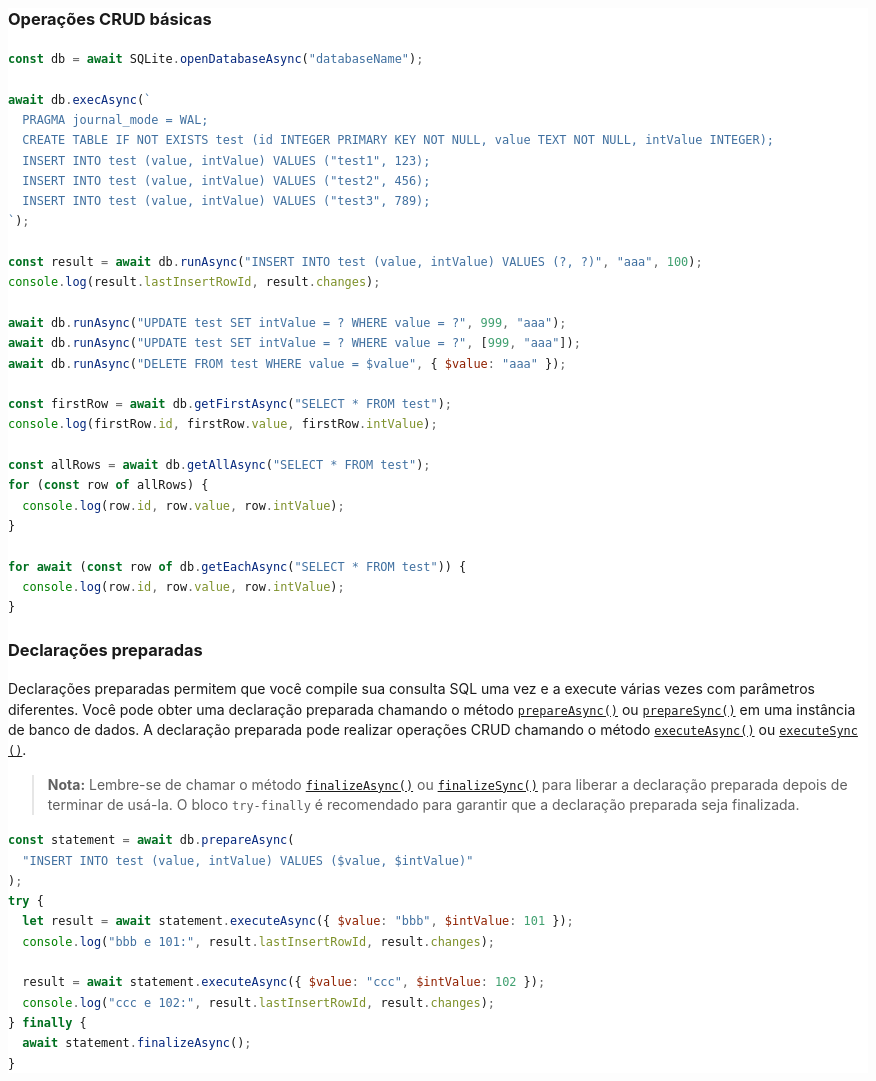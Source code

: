 ### Operações CRUD básicas

```javascript
const db = await SQLite.openDatabaseAsync("databaseName");

await db.execAsync(`
  PRAGMA journal_mode = WAL;
  CREATE TABLE IF NOT EXISTS test (id INTEGER PRIMARY KEY NOT NULL, value TEXT NOT NULL, intValue INTEGER);
  INSERT INTO test (value, intValue) VALUES ("test1", 123);
  INSERT INTO test (value, intValue) VALUES ("test2", 456);
  INSERT INTO test (value, intValue) VALUES ("test3", 789);
`);

const result = await db.runAsync("INSERT INTO test (value, intValue) VALUES (?, ?)", "aaa", 100);
console.log(result.lastInsertRowId, result.changes);

await db.runAsync("UPDATE test SET intValue = ? WHERE value = ?", 999, "aaa");
await db.runAsync("UPDATE test SET intValue = ? WHERE value = ?", [999, "aaa"]);
await db.runAsync("DELETE FROM test WHERE value = $value", { $value: "aaa" });

const firstRow = await db.getFirstAsync("SELECT * FROM test");
console.log(firstRow.id, firstRow.value, firstRow.intValue);

const allRows = await db.getAllAsync("SELECT * FROM test");
for (const row of allRows) {
  console.log(row.id, row.value, row.intValue);
}

for await (const row of db.getEachAsync("SELECT * FROM test")) {
  console.log(row.id, row.value, row.intValue);
}
```

### Declarações preparadas

Declarações preparadas permitem que você compile sua consulta SQL uma vez e a execute várias vezes com parâmetros diferentes. Você pode obter uma declaração preparada chamando o método [`prepareAsync()`](https://docs.expo.dev/versions/latest/sdk/sqlite/#prepareasyncsql-options) ou [`prepareSync()`](https://docs.expo.dev/versions/latest/sdk/sqlite/#preparesyncsql-options) em uma instância de banco de dados. A declaração preparada pode realizar operações CRUD chamando o método [`executeAsync()`](https://docs.expo.dev/versions/latest/sdk/sqlite/#executeasyncparams) ou [`executeSync()`](https://docs.expo.dev/versions/latest/sdk/sqlite/#executesyncparams).

> **Nota:** Lembre-se de chamar o método [`finalizeAsync()`](https://docs.expo.dev/versions/latest/sdk/sqlite/#finalizeasync) ou [`finalizeSync()`](https://docs.expo.dev/versions/latest/sdk/sqlite/#finalizesync) para liberar a declaração preparada depois de terminar de usá-la. O bloco `try-finally` é recomendado para garantir que a declaração preparada seja finalizada.

```javascript
const statement = await db.prepareAsync(
  "INSERT INTO test (value, intValue) VALUES ($value, $intValue)"
);
try {
  let result = await statement.executeAsync({ $value: "bbb", $intValue: 101 });
  console.log("bbb e 101:", result.lastInsertRowId, result.changes);

  result = await statement.executeAsync({ $value: "ccc", $intValue: 102 });
  console.log("ccc e 102:", result.lastInsertRowId, result.changes);
} finally {
  await statement.finalizeAsync();
}
```
